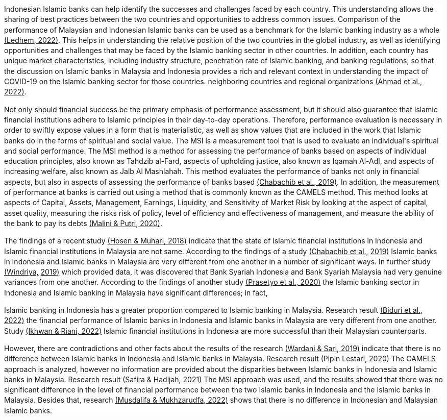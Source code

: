 <p><span class="font4">Indonesian Islamic banks can help identify the successes and challenges faced by each country. This understanding allows the sharing of best practices between the two countries and opportunities to address common issues. Comparison of the performance of Malaysian and Indonesian Islamic banks can be used as a benchmark for the Islamic banking industry as a whole </span><a href="#bookmark6"><span class="font4">(Ledhem, 2022)</span></a><span class="font4">. This helps in understanding the relative position of the two countries in the global industry, as well as identifying opportunities and challenges that may be faced by the Islamic banking sector in other countries. In addition, each country has unique market characteristics, including industry structure, penetration rate of Islamic banking, and banking regulations, so that the discussion on Islamic banks in Malaysia and Indonesia provides a rich and relevant context in understanding the impact of COVID-19 on the Islamic banking sector for those countries. neighboring countries and regional organizations </span><a href="#bookmark6"><span class="font4">(Ahmad et al., 2022)</span></a><span class="font4">.</span></p>
<p><span class="font4">Not only should financial success be the primary emphasis of performance assessment, but it should also guarantee that Islamic financial institutions adhere to Islamic principles in their day-to-day operations. Therefore, performance evaluation is necessary in order to swiftly expose values in a form that is materialistic, as well as show values that are included in the work that Islamic banks do in the forms of spiritual and social value. The MSI is a measurement tool that is used to evaluate an individual's spiritual and social performance. The MSI method is a method for assessing the performance of banks based on aspects of individual education principles, also known as Tahdzib al-Fard, aspects of upholding justice, also known as Iqamah Al-Adl, and aspects of increasing welfare, also known as Jalb Al Mashlahah. This method evaluates the performance of banks not only in financial aspects, but also in aspects of assessing the performance of banks based </span><a href="#bookmark6"><span class="font4">(Chabachib et al., 2019)</span></a><span class="font4">. In addition, the measurement of performance at banks is carried out using a method that is commonly known as the CAMELS method. This method looks at aspects of Capital, Assets, Management, Earnings, Liquidity, and Sensitivity of Market Risk by looking at the aspect of capital, asset quality, measuring the risks risk of policy, level of efficiency and effectiveness of management, and measure the ability of the bank to pay its debts </span><a href="#bookmark6"><span class="font4">(Malini &amp;&nbsp;Putri, 2020)</span></a><span class="font4">.</span></p>
<p><span class="font4">The findings of a recent study </span><a href="#bookmark6"><span class="font4">(Hosen &amp;&nbsp;Muhari, 2018)</span></a><span class="font4"> indicate that the state of Islamic financial institutions in Indonesia and Islamic financial institutions in Malaysia are not same. According to the findings of a study </span><a href="#bookmark6"><span class="font4">(Chabachib et al.,</span></a><span class="font4"> </span><a href="#bookmark6"><span class="font4">2019)</span></a><span class="font4"> Islamic banks in Indonesia and Islamic banks in Malaysia are very different from one another in a number of significant ways. In further study </span><a href="#bookmark6"><span class="font4">(Windriya,</span></a><span class="font4"> </span><a href="#bookmark6"><span class="font4">2019)</span></a><span class="font4"> which provided data, it was discovered that Bank Syariah Indonesia and Bank Syariah Malaysia had very genuine variances from one another. According to the findings of another study </span><a href="#bookmark6"><span class="font4">(Prasetyo et al., 2020)</span></a><span class="font4"> the Islamic banking sector in Indonesia and Islamic banking in Malaysia have significant differences; in fact,</span></p>
<p><span class="font4">Islamic banking in Indonesia has a greater proportion compared to Islamic banking in Malaysia. Research result </span><a href="#bookmark6"><span class="font4">(Biduri et al., 2022)</span></a><span class="font4"> the financial performance of Islamic banks in Indonesia and Islamic banks in Malaysia are very different from one another. Study </span><a href="#bookmark6"><span class="font4">(Ikhwan &amp;&nbsp;Riani, 2022)</span></a><span class="font4"> Islamic financial institutions in Indonesia are more successful than their Malaysian counterparts.</span></p>
<p><span class="font4">However, there are contradictions and other facts about the results of the research </span><a href="#bookmark6"><span class="font4">(Wardani &amp;&nbsp;Sari, 2019)</span></a><span class="font4"> indicate that there is no difference between Islamic banks in Indonesia and Islamic banks in Malaysia. Research result (Pipin Lestari, 2020) The CAMELS approach is analyzed, however no information are provided about the disparities between Islamic banks in Indonesia and Islamic banks in Malaysia. Research result </span><a href="#bookmark6"><span class="font4">(Safira &amp;&nbsp;Hadijah, 2021)</span></a><span class="font4"> The MSI approach was used, and the results showed that there was no significant difference in the level of financial performance between the two Islamic banks in Indonesia and the Islamic banks in Malaysia. Besides that, research </span><a href="#bookmark6"><span class="font4">(Musdalifa &amp;&nbsp;Mukhzarudfa, 2022)</span></a><span class="font4"> shows that there is no difference in Indonesian and Malaysian Islamic banks.</span></p>